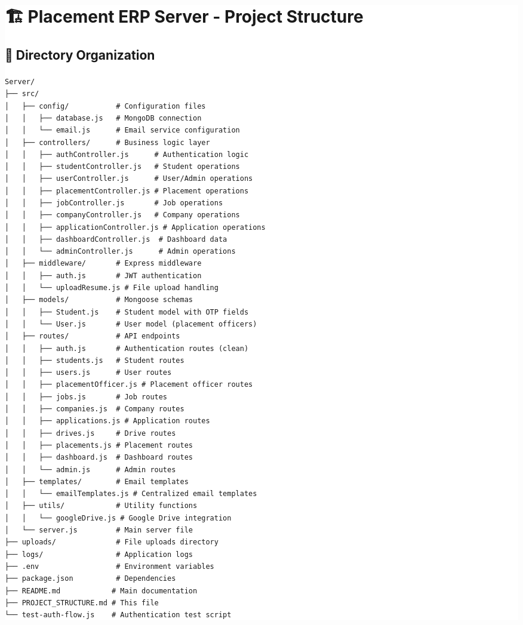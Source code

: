 # 🏗️ Placement ERP Server - Project Structure

## 📁 Directory Organization

```
Server/
├── src/
│   ├── config/           # Configuration files
│   │   ├── database.js   # MongoDB connection
│   │   └── email.js      # Email service configuration
│   ├── controllers/      # Business logic layer
│   │   ├── authController.js      # Authentication logic
│   │   ├── studentController.js   # Student operations
│   │   ├── userController.js      # User/Admin operations
│   │   ├── placementController.js # Placement operations
│   │   ├── jobController.js       # Job operations
│   │   ├── companyController.js   # Company operations
│   │   ├── applicationController.js # Application operations
│   │   ├── dashboardController.js  # Dashboard data
│   │   └── adminController.js      # Admin operations
│   ├── middleware/       # Express middleware
│   │   ├── auth.js       # JWT authentication
│   │   └── uploadResume.js # File upload handling
│   ├── models/           # Mongoose schemas
│   │   ├── Student.js    # Student model with OTP fields
│   │   └── User.js       # User model (placement officers)
│   ├── routes/           # API endpoints
│   │   ├── auth.js       # Authentication routes (clean)
│   │   ├── students.js   # Student routes
│   │   ├── users.js      # User routes
│   │   ├── placementOfficer.js # Placement officer routes
│   │   ├── jobs.js       # Job routes
│   │   ├── companies.js  # Company routes
│   │   ├── applications.js # Application routes
│   │   ├── drives.js     # Drive routes
│   │   ├── placements.js # Placement routes
│   │   ├── dashboard.js  # Dashboard routes
│   │   └── admin.js      # Admin routes
│   ├── templates/        # Email templates
│   │   └── emailTemplates.js # Centralized email templates
│   ├── utils/            # Utility functions
│   │   └── googleDrive.js # Google Drive integration
│   └── server.js         # Main server file
├── uploads/              # File uploads directory
├── logs/                 # Application logs
├── .env                  # Environment variables
├── package.json          # Dependencies
├── README.md            # Main documentation
├── PROJECT_STRUCTURE.md # This file
└── test-auth-flow.js    # Authentication test script
```
